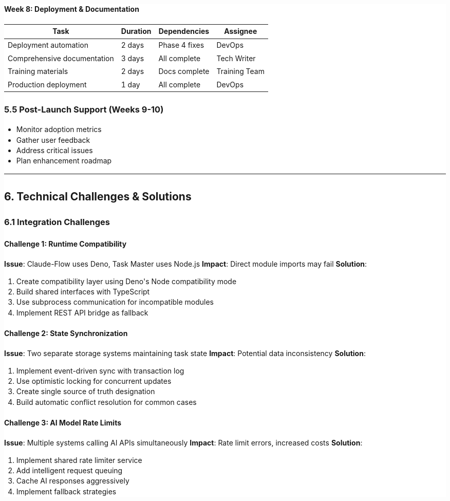 #### Week 8: Deployment & Documentation
| Task | Duration | Dependencies | Assignee |
|------|----------|--------------|----------|
| Deployment automation | 2 days | Phase 4 fixes | DevOps |
| Comprehensive documentation | 3 days | All complete | Tech Writer |
| Training materials | 2 days | Docs complete | Training Team |
| Production deployment | 1 day | All complete | DevOps |

### 5.5 Post-Launch Support (Weeks 9-10)

- Monitor adoption metrics
- Gather user feedback
- Address critical issues
- Plan enhancement roadmap

---

## 6. Technical Challenges & Solutions

### 6.1 Integration Challenges

#### Challenge 1: Runtime Compatibility
**Issue**: Claude-Flow uses Deno, Task Master uses Node.js
**Impact**: Direct module imports may fail
**Solution**:
1. Create compatibility layer using Deno's Node compatibility mode
2. Build shared interfaces with TypeScript
3. Use subprocess communication for incompatible modules
4. Implement REST API bridge as fallback

#### Challenge 2: State Synchronization
**Issue**: Two separate storage systems maintaining task state
**Impact**: Potential data inconsistency
**Solution**:
1. Implement event-driven sync with transaction log
2. Use optimistic locking for concurrent updates
3. Create single source of truth designation
4. Build automatic conflict resolution for common cases

#### Challenge 3: AI Model Rate Limits
**Issue**: Multiple systems calling AI APIs simultaneously
**Impact**: Rate limit errors, increased costs
**Solution**:
1. Implement shared rate limiter service
2. Add intelligent request queuing
3. Cache AI responses aggressively
4. Implement fallback strategies
